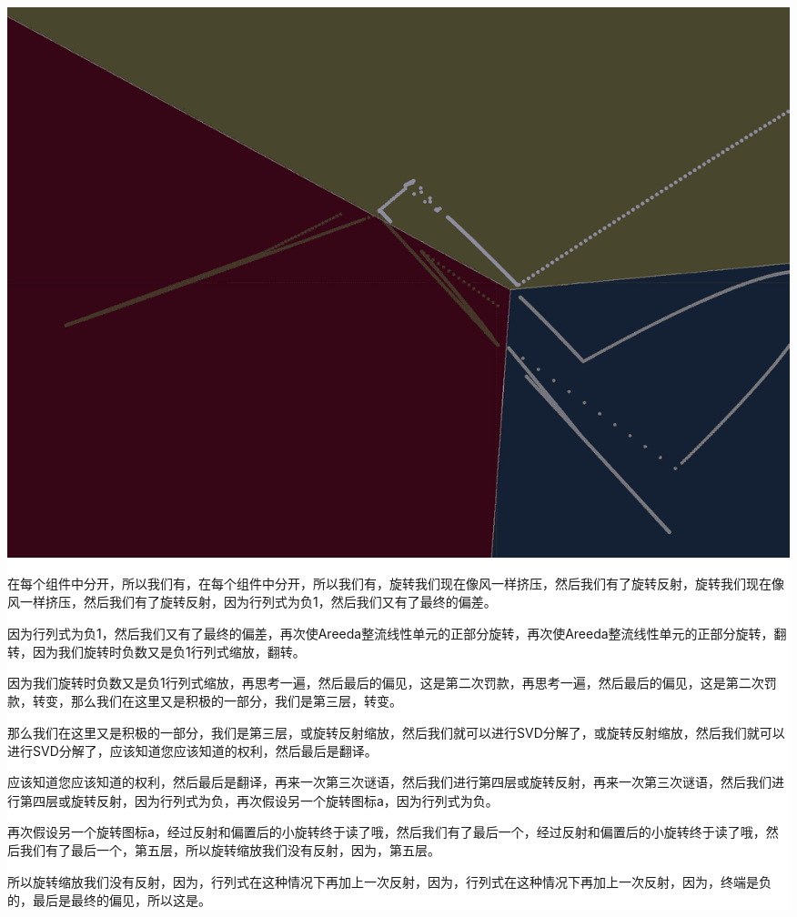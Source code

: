 ![](img/531f4c47c5deb023c0aee4cdba92524a_29.png)

在每个组件中分开，所以我们有，在每个组件中分开，所以我们有，旋转我们现在像风一样挤压，然后我们有了旋转反射，旋转我们现在像风一样挤压，然后我们有了旋转反射，因为行列式为负1，然后我们又有了最终的偏差。

因为行列式为负1，然后我们又有了最终的偏差，再次使Areeda整流线性单元的正部分旋转，再次使Areeda整流线性单元的正部分旋转，翻转，因为我们旋转时负数又是负1行列式缩放，翻转。

因为我们旋转时负数又是负1行列式缩放，再思考一遍，然后最后的偏见，这是第二次罚款，再思考一遍，然后最后的偏见，这是第二次罚款，转变，那么我们在这里又是积极的一部分，我们是第三层，转变。

那么我们在这里又是积极的一部分，我们是第三层，或旋转反射缩放，然后我们就可以进行SVD​​分解了，或旋转反射缩放，然后我们就可以进行SVD​​分解了，应该知道您应该知道的权利，然后最后是翻译。

应该知道您应该知道的权利，然后最后是翻译，再来一次第三次谜语，然后我们进行第四层或旋转反射，再来一次第三次谜语，然后我们进行第四层或旋转反射，因为行列式为负，再次假设另一个旋转图标a，因为行列式为负。

再次假设另一个旋转图标a，经过反射和偏置后的小旋转终于读了哦，然后我们有了最后一个，经过反射和偏置后的小旋转终于读了哦，然后我们有了最后一个，第五层，所以旋转缩放我们没有反射，因为，第五层。

所以旋转缩放我们没有反射，因为，行列式在这种情况下再加上一次反射，因为，行列式在这种情况下再加上一次反射，因为，终端是负的，最后是最终的偏见，所以这是。


